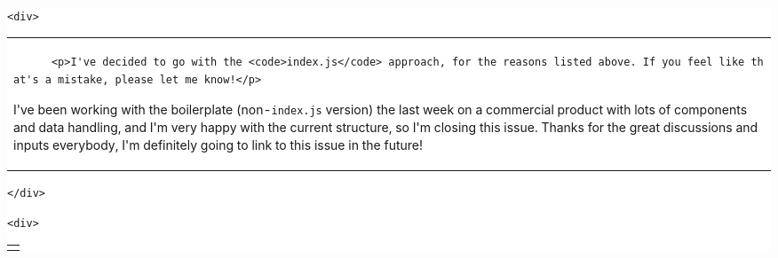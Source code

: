 
  
<div>
    
  <div id="issuecomment-174199875">

    



    <div>

      
<table>
  <tbody>
    <tr>
      <td>

          <p>I've decided to go with the <code>index.js</code> approach, for the reasons listed above. If you feel like that's a mistake, please let me know!</p>
<p>I've been working with the boilerplate (non-<code>index.js</code> version) the last week on a commercial product with lots of components and data handling, and I'm very happy with the current structure, so I'm closing this issue. Thanks for the great discussions and inputs everybody, I'm definitely going to link to this issue in the future!</p>
      </td>
    </tr>
  </tbody>
</table>


        



    </div>

  </div>
</div>

</div>

</div>

    


    
<div>
    
<div>
  




  
<div>
    
  <div id="issuecomment-225405399">

    



    <div>

      
<table>
  <tbody>
    <tr>
      <td>
